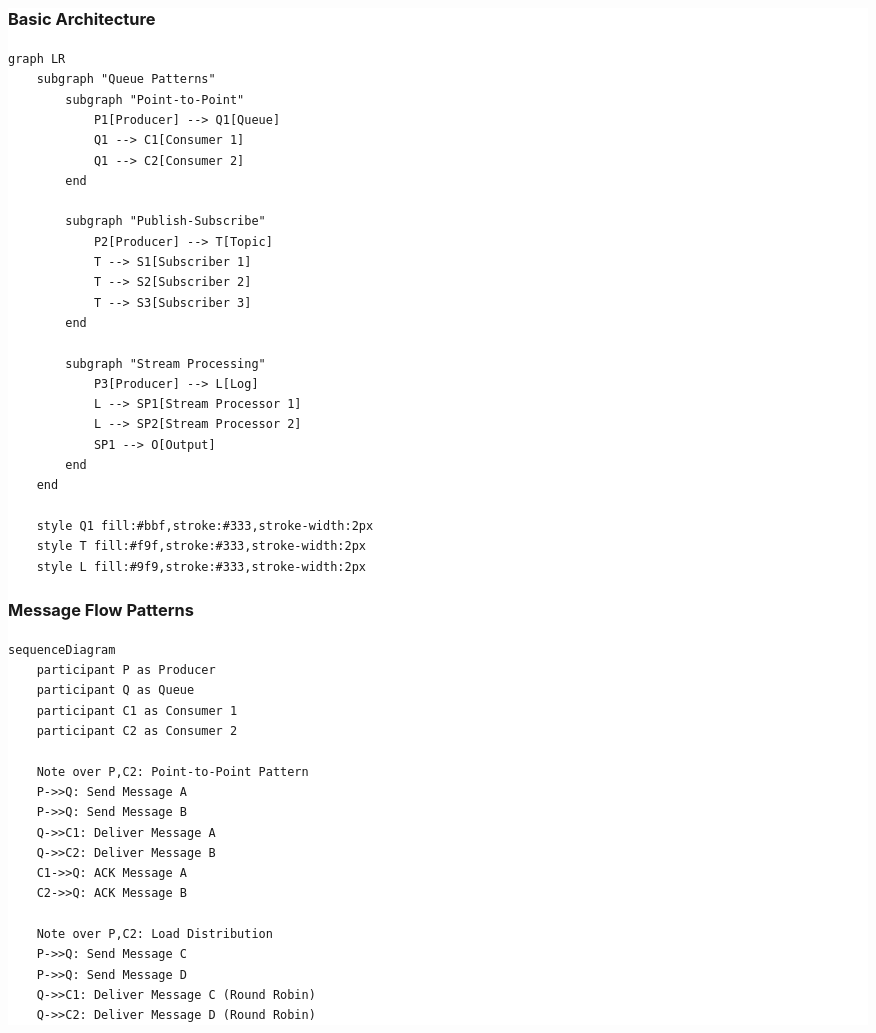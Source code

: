 ### Basic Architecture

```mermaid
graph LR
    subgraph "Queue Patterns"
        subgraph "Point-to-Point"
            P1[Producer] --> Q1[Queue]
            Q1 --> C1[Consumer 1]
            Q1 --> C2[Consumer 2]
        end
        
        subgraph "Publish-Subscribe"
            P2[Producer] --> T[Topic]
            T --> S1[Subscriber 1]
            T --> S2[Subscriber 2]
            T --> S3[Subscriber 3]
        end
        
        subgraph "Stream Processing"
            P3[Producer] --> L[Log]
            L --> SP1[Stream Processor 1]
            L --> SP2[Stream Processor 2]
            SP1 --> O[Output]
        end
    end
    
    style Q1 fill:#bbf,stroke:#333,stroke-width:2px
    style T fill:#f9f,stroke:#333,stroke-width:2px
    style L fill:#9f9,stroke:#333,stroke-width:2px
```

### Message Flow Patterns

```mermaid
sequenceDiagram
    participant P as Producer
    participant Q as Queue
    participant C1 as Consumer 1
    participant C2 as Consumer 2
    
    Note over P,C2: Point-to-Point Pattern
    P->>Q: Send Message A
    P->>Q: Send Message B
    Q->>C1: Deliver Message A
    Q->>C2: Deliver Message B
    C1->>Q: ACK Message A
    C2->>Q: ACK Message B
    
    Note over P,C2: Load Distribution
    P->>Q: Send Message C
    P->>Q: Send Message D
    Q->>C1: Deliver Message C (Round Robin)
    Q->>C2: Deliver Message D (Round Robin)
```
